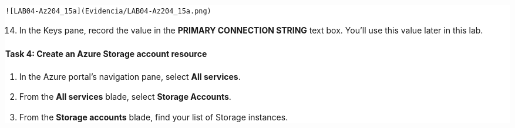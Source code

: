     ![LAB04-Az204_15a](Evidencia/LAB04-Az204_15a.png)

14. In the Keys pane, record the value in the **PRIMARY CONNECTION STRING** text box. You’ll use this value later in this lab.

#### Task 4: Create an Azure Storage account resource

1. In the Azure portal’s navigation pane, select **All services**.

2. From the **All services** blade, select **Storage Accounts**.

3. From the **Storage accounts** blade, find your list of Storage instances.

